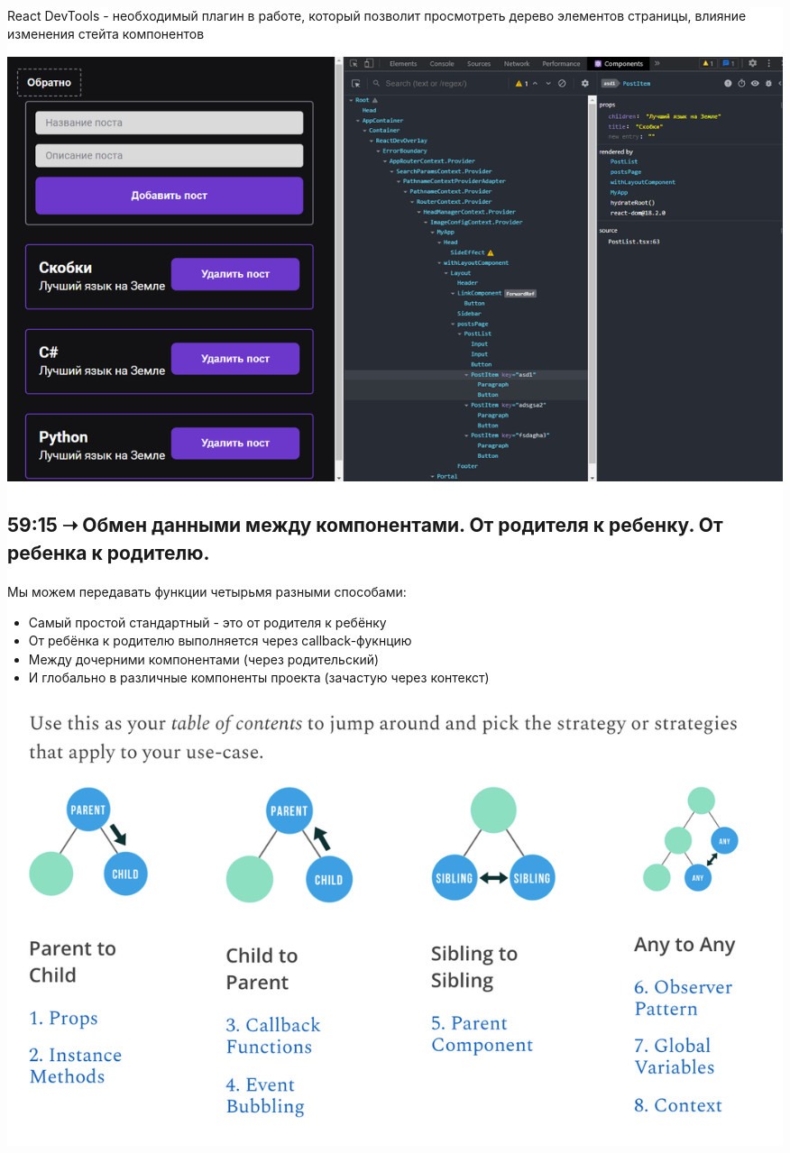 React DevTools - необходимый плагин в работе, который позволит просмотреть дерево элементов страницы, влияние изменения стейта компонентов

![](_png/36feb1b975b5f56aea7f075c98c17273.png)

## 59:15 ➝ Обмен данными между компонентами. От родителя к ребенку. От ребенка к родителю.

Мы можем передавать функции четырьмя разными способами:

- Самый простой стандартный - это от родителя к ребёнку
- От ребёнка к родителю выполняется через callback-фукнцию
- Между дочерними компонентами (через родительский)
- И глобально в различные компоненты проекта (зачастую через контекст)

![](_png/5fe6ac8f3bcb39b34d29b102b260767f.png)